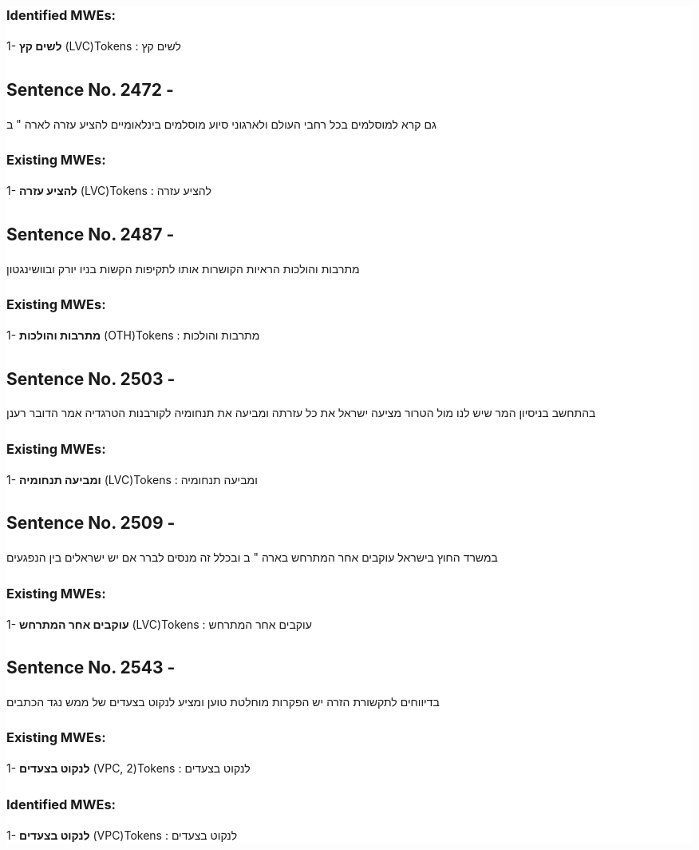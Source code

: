 ### Identified MWEs: 
1- **לשים קץ** (LVC)Tokens : 
לשים
קץ

## Sentence No. 2472 - 
גם קרא למוסלמים בכל רחבי העולם ולארגוני סיוע מוסלמים בינלאומיים להציע עזרה לארה " ב
### Existing MWEs: 
1- **להציע עזרה** (LVC)Tokens : 
להציע
עזרה

## Sentence No. 2487 - 
מתרבות והולכות הראיות הקושרות אותו לתקיפות הקשות בניו יורק ובוושינגטון
### Existing MWEs: 
1- **מתרבות והולכות** (OTH)Tokens : 
מתרבות
והולכות

## Sentence No. 2503 - 
בהתחשב בניסיון המר שיש לנו מול הטרור מציעה ישראל את כל עזרתה ומביעה את תנחומיה לקורבנות הטרגדיה אמר הדובר רענן
### Existing MWEs: 
1- **ומביעה תנחומיה** (LVC)Tokens : 
ומביעה
תנחומיה

## Sentence No. 2509 - 
במשרד החוץ בישראל עוקבים אחר המתרחש בארה " ב ובכלל זה מנסים לברר אם יש ישראלים בין הנפגעים
### Existing MWEs: 
1- **עוקבים אחר המתרחש** (LVC)Tokens : 
עוקבים
אחר
המתרחש

## Sentence No. 2543 - 
בדיווחים לתקשורת הזרה יש הפקרות מוחלטת טוען ומציע לנקוט בצעדים של ממש נגד הכתבים
### Existing MWEs: 
1- **לנקוט בצעדים** (VPC, 2)Tokens : 
לנקוט
בצעדים

### Identified MWEs: 
1- **לנקוט בצעדים** (VPC)Tokens : 
לנקוט
בצעדים
